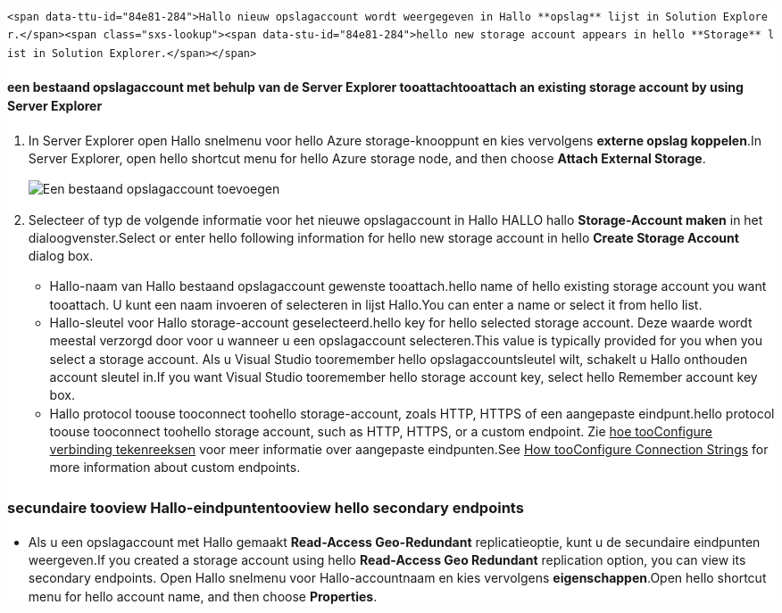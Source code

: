     <span data-ttu-id="84e81-284">Hallo nieuw opslagaccount wordt weergegeven in Hallo **opslag** lijst in Solution Explorer.</span><span class="sxs-lookup"><span data-stu-id="84e81-284">hello new storage account appears in hello **Storage** list in Solution Explorer.</span></span>

#### <a name="tooattach-an-existing-storage-account-by-using-server-explorer"></a><span data-ttu-id="84e81-285">een bestaand opslagaccount met behulp van de Server Explorer tooattach</span><span class="sxs-lookup"><span data-stu-id="84e81-285">tooattach an existing storage account by using Server Explorer</span></span>
1. <span data-ttu-id="84e81-286">In Server Explorer open Hallo snelmenu voor hello Azure storage-knooppunt en kies vervolgens **externe opslag koppelen**.</span><span class="sxs-lookup"><span data-stu-id="84e81-286">In Server Explorer, open hello shortcut menu for hello Azure storage node, and then choose **Attach External Storage**.</span></span>
   
    ![Een bestaand opslagaccount toevoegen](./media/vs-azure-tools-storage-resources-server-explorer-browse-manage/IC766039.png)
2. <span data-ttu-id="84e81-288">Selecteer of typ de volgende informatie voor het nieuwe opslagaccount in Hallo HALLO hallo **Storage-Account maken** in het dialoogvenster.</span><span class="sxs-lookup"><span data-stu-id="84e81-288">Select or enter hello following information for hello new storage account in hello **Create Storage Account** dialog box.</span></span>
   
   * <span data-ttu-id="84e81-289">Hallo-naam van Hallo bestaand opslagaccount gewenste tooattach.</span><span class="sxs-lookup"><span data-stu-id="84e81-289">hello name of hello existing storage account you want tooattach.</span></span> <span data-ttu-id="84e81-290">U kunt een naam invoeren of selecteren in lijst Hallo.</span><span class="sxs-lookup"><span data-stu-id="84e81-290">You can enter a name or select it from hello list.</span></span>
   * <span data-ttu-id="84e81-291">Hallo-sleutel voor Hallo storage-account geselecteerd.</span><span class="sxs-lookup"><span data-stu-id="84e81-291">hello key for hello selected storage account.</span></span> <span data-ttu-id="84e81-292">Deze waarde wordt meestal verzorgd door voor u wanneer u een opslagaccount selecteren.</span><span class="sxs-lookup"><span data-stu-id="84e81-292">This value is typically provided for you when you select a storage account.</span></span> <span data-ttu-id="84e81-293">Als u Visual Studio tooremember hello opslagaccountsleutel wilt, schakelt u Hallo onthouden account sleutel in.</span><span class="sxs-lookup"><span data-stu-id="84e81-293">If you want Visual Studio tooremember hello storage account key, select hello Remember account key box.</span></span>
   * <span data-ttu-id="84e81-294">Hallo protocol toouse tooconnect toohello storage-account, zoals HTTP, HTTPS of een aangepaste eindpunt.</span><span class="sxs-lookup"><span data-stu-id="84e81-294">hello protocol toouse tooconnect toohello storage account, such as HTTP, HTTPS, or a custom endpoint.</span></span> <span data-ttu-id="84e81-295">Zie [hoe tooConfigure verbinding tekenreeksen](https://msdn.microsoft.com/library/azure/ee758697.aspx) voor meer informatie over aangepaste eindpunten.</span><span class="sxs-lookup"><span data-stu-id="84e81-295">See [How tooConfigure Connection Strings](https://msdn.microsoft.com/library/azure/ee758697.aspx) for more information about custom endpoints.</span></span>

### <a name="tooview-hello-secondary-endpoints"></a><span data-ttu-id="84e81-296">secundaire tooview Hallo-eindpunten</span><span class="sxs-lookup"><span data-stu-id="84e81-296">tooview hello secondary endpoints</span></span>
* <span data-ttu-id="84e81-297">Als u een opslagaccount met Hallo gemaakt **Read-Access Geo-Redundant** replicatieoptie, kunt u de secundaire eindpunten weergeven.</span><span class="sxs-lookup"><span data-stu-id="84e81-297">If you created a storage account using hello **Read-Access Geo Redundant** replication option, you can view its secondary endpoints.</span></span> <span data-ttu-id="84e81-298">Open Hallo snelmenu voor Hallo-accountnaam en kies vervolgens **eigenschappen**.</span><span class="sxs-lookup"><span data-stu-id="84e81-298">Open hello shortcut menu for hello account name, and then choose **Properties**.</span></span>
  